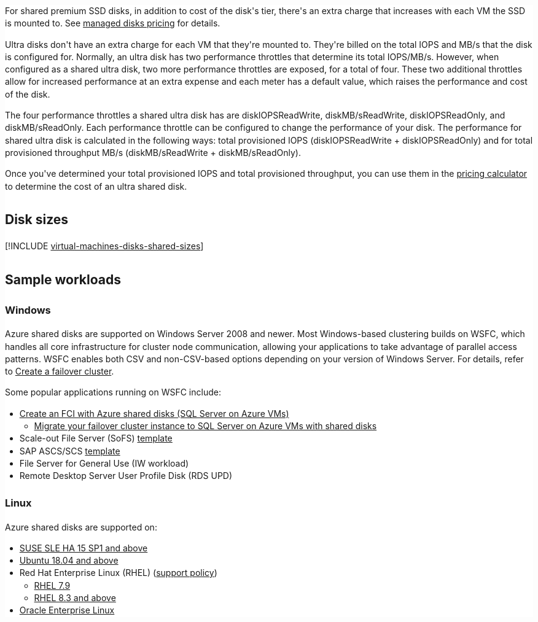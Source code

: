For shared premium SSD disks, in addition to cost of the disk's tier, there's an extra charge that increases with each VM the SSD is mounted to. See [managed disks pricing](https://azure.microsoft.com/pricing/details/managed-disks/) for details.

Ultra disks don't have an extra charge for each VM that they're mounted to. They're billed on the total IOPS and MB/s that the disk is configured for. Normally, an ultra disk has two performance throttles that determine its total IOPS/MB/s. However, when configured as a shared ultra disk, two more performance throttles are exposed, for a total of four. These two additional throttles allow for increased performance at an extra expense and each meter has a default value, which raises the performance and cost of the disk.

The four performance throttles a shared ultra disk has are diskIOPSReadWrite, diskMB/sReadWrite, diskIOPSReadOnly, and diskMB/sReadOnly. Each performance throttle can be configured to change the performance of your disk. The performance for shared ultra disk is calculated in the following ways: total provisioned IOPS (diskIOPSReadWrite + diskIOPSReadOnly) and for total provisioned throughput MB/s (diskMB/sReadWrite + diskMB/sReadOnly).

Once you've determined your total provisioned IOPS and total provisioned throughput, you can use them in the [pricing calculator](https://azure.microsoft.com/pricing/calculator/?service=managed-disks) to determine the cost of an ultra shared disk.

## Disk sizes

[!INCLUDE [virtual-machines-disks-shared-sizes](../../includes/virtual-machines-disks-shared-sizes.md)]

## Sample workloads

### Windows

Azure shared disks are supported on Windows Server 2008 and newer. Most Windows-based clustering builds on WSFC, which handles all core infrastructure for cluster node communication, allowing your applications to take advantage of parallel access patterns. WSFC enables both CSV and non-CSV-based options depending on your version of Windows Server. For details, refer to [Create a failover cluster](/windows-server/failover-clustering/create-failover-cluster).

Some popular applications running on WSFC include:

- [Create an FCI with Azure shared disks (SQL Server on Azure VMs)](/azure/azure-sql/virtual-machines/windows/failover-cluster-instance-azure-shared-disks-manually-configure)
    - [Migrate your failover cluster instance to SQL Server on Azure VMs with shared disks](/azure/azure-sql/migration-guides/virtual-machines/sql-server-failover-cluster-instance-to-sql-on-azure-vm)
- Scale-out File Server (SoFS) [template](https://aka.ms/azure-shared-disk-sofs-template)
- SAP ASCS/SCS [template](https://aka.ms/azure-shared-disk-sapacs-template)
- File Server for General Use (IW workload)
- Remote Desktop Server User Profile Disk (RDS UPD)

### Linux

Azure shared disks are supported on:
- [SUSE SLE HA 15 SP1 and above](https://www.suse.com/c/azure-shared-disks-excercise-w-sles-for-sap-or-sle-ha/)
- [Ubuntu 18.04 and above](https://discourse.ubuntu.com/t/ubuntu-high-availability-corosync-pacemaker-shared-disk-environments/14874)
- Red Hat Enterprise Linux (RHEL) ([support policy](https://access.redhat.com/articles/3444601))
    - [RHEL 7.9](https://access.redhat.com/documentation/en-us/red_hat_enterprise_linux/7/html/deploying_red_hat_enterprise_linux_7_on_public_cloud_platforms/configuring-rhel-high-availability-on-azure_cloud-content)
    - [RHEL 8.3 and above](https://access.redhat.com/documentation/en-us/red_hat_enterprise_linux/8/html/deploying_red_hat_enterprise_linux_8_on_public_cloud_platforms/configuring-rhel-high-availability-on-azure_cloud-content)
- [Oracle Enterprise Linux](https://docs.oracle.com/en/operating-systems/oracle-linux/8/availability/)
